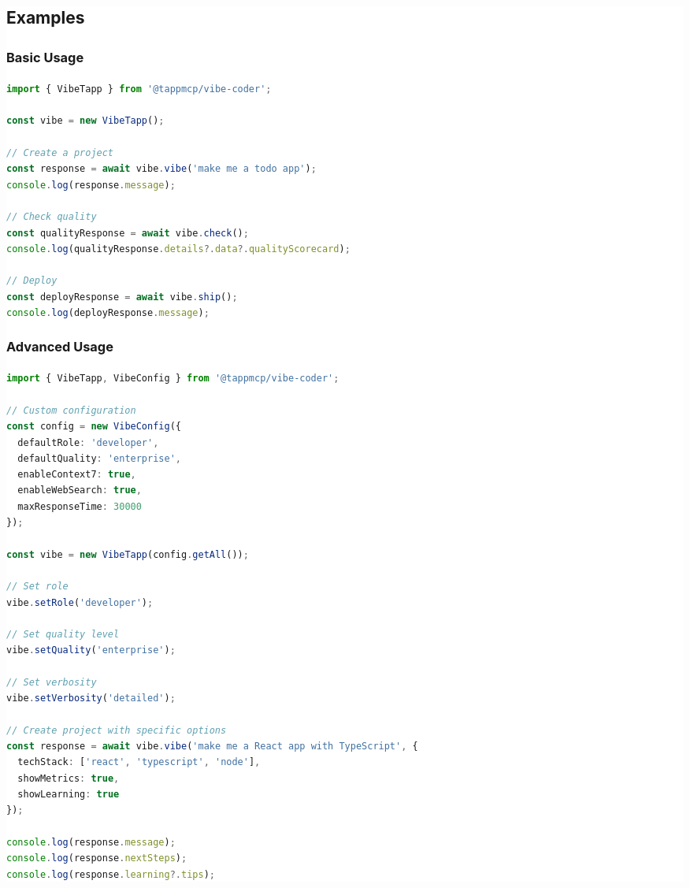 ## Examples

### Basic Usage

```typescript
import { VibeTapp } from '@tappmcp/vibe-coder';

const vibe = new VibeTapp();

// Create a project
const response = await vibe.vibe('make me a todo app');
console.log(response.message);

// Check quality
const qualityResponse = await vibe.check();
console.log(qualityResponse.details?.data?.qualityScorecard);

// Deploy
const deployResponse = await vibe.ship();
console.log(deployResponse.message);
```

### Advanced Usage

```typescript
import { VibeTapp, VibeConfig } from '@tappmcp/vibe-coder';

// Custom configuration
const config = new VibeConfig({
  defaultRole: 'developer',
  defaultQuality: 'enterprise',
  enableContext7: true,
  enableWebSearch: true,
  maxResponseTime: 30000
});

const vibe = new VibeTapp(config.getAll());

// Set role
vibe.setRole('developer');

// Set quality level
vibe.setQuality('enterprise');

// Set verbosity
vibe.setVerbosity('detailed');

// Create project with specific options
const response = await vibe.vibe('make me a React app with TypeScript', {
  techStack: ['react', 'typescript', 'node'],
  showMetrics: true,
  showLearning: true
});

console.log(response.message);
console.log(response.nextSteps);
console.log(response.learning?.tips);
```
